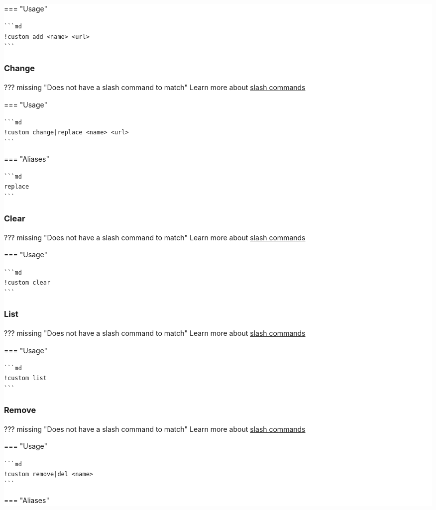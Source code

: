 === "Usage"

	```md
	!custom add <name> <url>
	```

### Change

??? missing "Does not have a slash command to match"
	Learn more about [slash commands](/#slash-commands)

=== "Usage"

	```md
	!custom change|replace <name> <url>
	```

=== "Aliases"

	```md
	replace
	```

### Clear

??? missing "Does not have a slash command to match"
	Learn more about [slash commands](/#slash-commands)

=== "Usage"

	```md
	!custom clear 
	```

### List

??? missing "Does not have a slash command to match"
	Learn more about [slash commands](/#slash-commands)

=== "Usage"

	```md
	!custom list 
	```

### Remove

??? missing "Does not have a slash command to match"
	Learn more about [slash commands](/#slash-commands)

=== "Usage"

	```md
	!custom remove|del <name>
	```

=== "Aliases"

